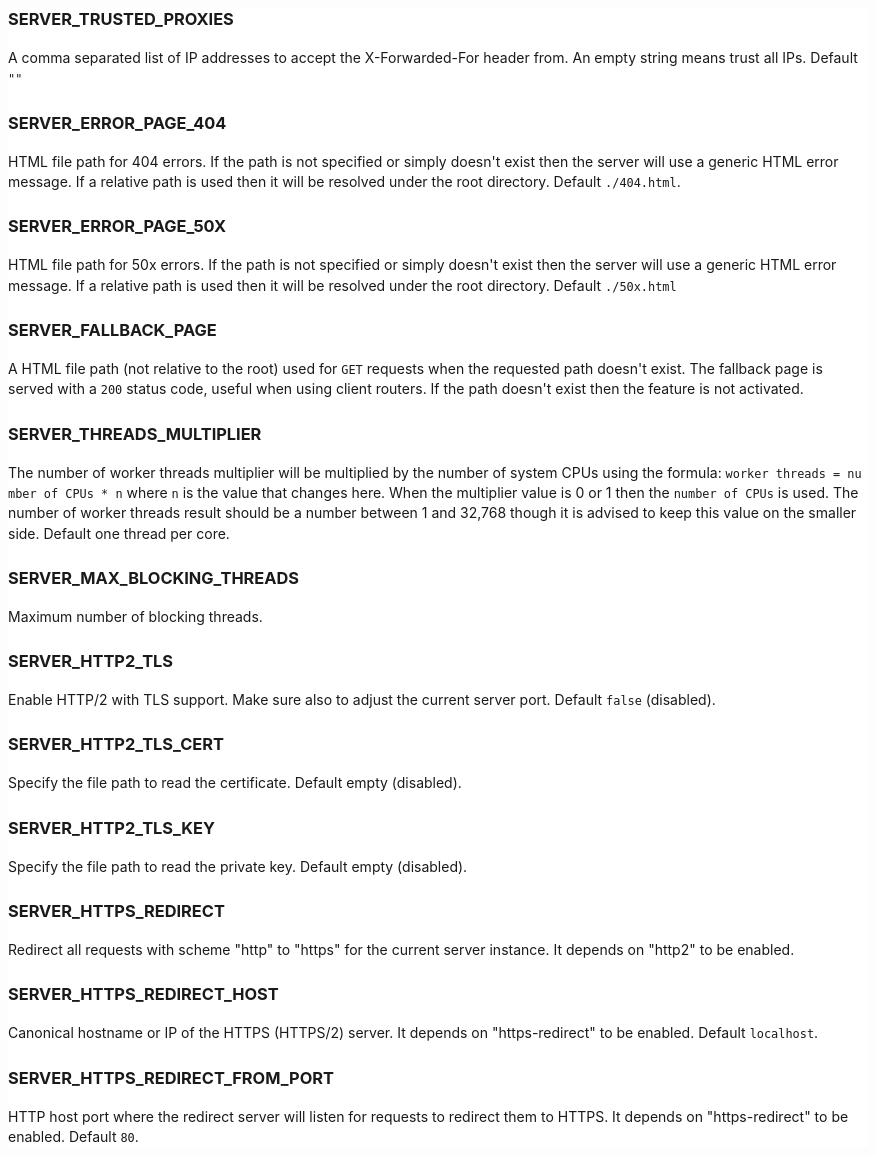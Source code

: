 ### SERVER_TRUSTED_PROXIES
A comma separated list of IP addresses to accept the X-Forwarded-For header from. An empty string means trust all IPs. Default `""`

### SERVER_ERROR_PAGE_404
HTML file path for 404 errors. If the path is not specified or simply doesn't exist then the server will use a generic HTML error message.
If a relative path is used then it will be resolved under the root directory. Default `./404.html`.

### SERVER_ERROR_PAGE_50X
HTML file path for 50x errors. If the path is not specified or simply doesn't exist then the server will use a generic HTML error message.
If a relative path is used then it will be resolved under the root directory. Default `./50x.html`

### SERVER_FALLBACK_PAGE
A HTML file path (not relative to the root) used for `GET` requests when the requested path doesn't exist. The fallback page is served with a `200` status code, useful when using client routers. If the path doesn't exist then the feature is not activated.

### SERVER_THREADS_MULTIPLIER
The number of worker threads multiplier will be multiplied by the number of system CPUs using the formula: `worker threads = number of CPUs * n` where `n` is the value that changes here. When the multiplier value is 0 or 1 then the `number of CPUs` is used. The number of worker threads result should be a number between 1 and 32,768 though it is advised to keep this value on the smaller side. Default one thread per core.

### SERVER_MAX_BLOCKING_THREADS
Maximum number of blocking threads.

### SERVER_HTTP2_TLS
Enable HTTP/2 with TLS support. Make sure also to adjust the current server port. Default `false` (disabled).

### SERVER_HTTP2_TLS_CERT
Specify the file path to read the certificate. Default empty (disabled).

### SERVER_HTTP2_TLS_KEY
Specify the file path to read the private key. Default empty (disabled).

### SERVER_HTTPS_REDIRECT
Redirect all requests with scheme "http" to "https" for the current server instance. It depends on "http2" to be enabled.

### SERVER_HTTPS_REDIRECT_HOST
Canonical hostname or IP of the HTTPS (HTTPS/2) server. It depends on "https-redirect" to be enabled. Default `localhost`.

### SERVER_HTTPS_REDIRECT_FROM_PORT
HTTP host port where the redirect server will listen for requests to redirect them to HTTPS. It depends on "https-redirect" to be enabled. Default `80`.
